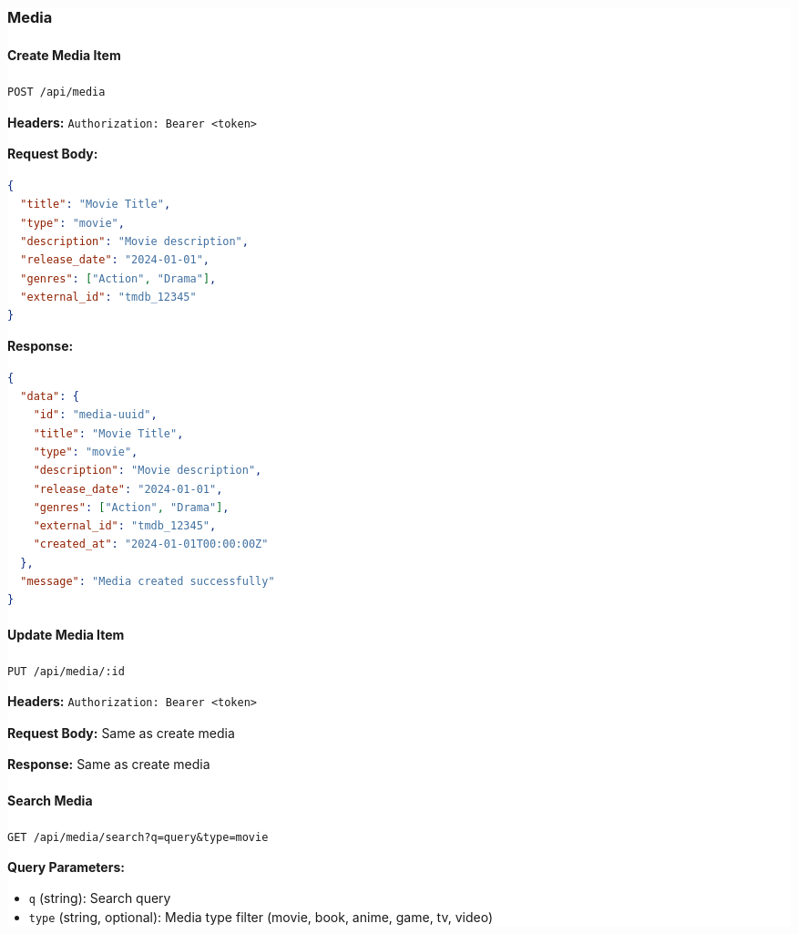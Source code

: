 ### Media

#### Create Media Item
```http
POST /api/media
```

**Headers:** `Authorization: Bearer <token>`

**Request Body:**
```json
{
  "title": "Movie Title",
  "type": "movie",
  "description": "Movie description",
  "release_date": "2024-01-01",
  "genres": ["Action", "Drama"],
  "external_id": "tmdb_12345"
}
```

**Response:**
```json
{
  "data": {
    "id": "media-uuid",
    "title": "Movie Title",
    "type": "movie",
    "description": "Movie description",
    "release_date": "2024-01-01",
    "genres": ["Action", "Drama"],
    "external_id": "tmdb_12345",
    "created_at": "2024-01-01T00:00:00Z"
  },
  "message": "Media created successfully"
}
```

#### Update Media Item
```http
PUT /api/media/:id
```

**Headers:** `Authorization: Bearer <token>`

**Request Body:** Same as create media

**Response:** Same as create media

#### Search Media
```http
GET /api/media/search?q=query&type=movie
```

**Query Parameters:**
- `q` (string): Search query
- `type` (string, optional): Media type filter (movie, book, anime, game, tv, video)
